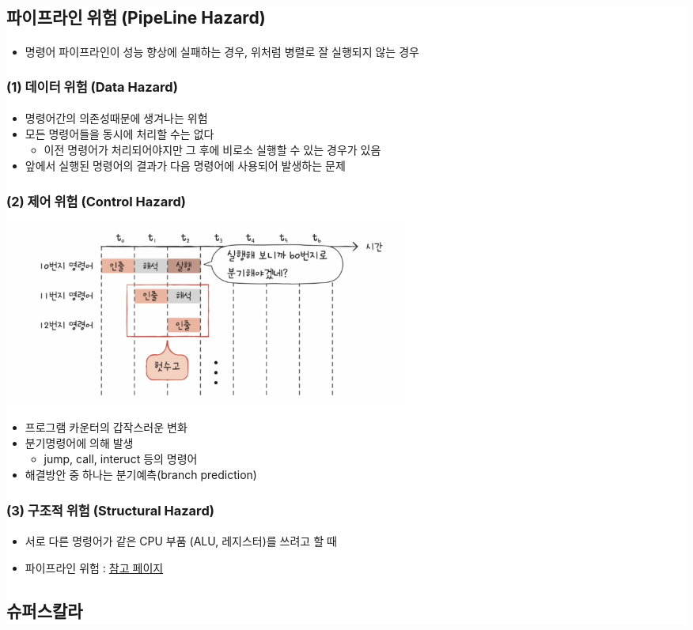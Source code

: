 ## 파이프라인 위험 (PipeLine Hazard)

- 명령어 파이프라인이 성능 향상에 실패하는 경우, 위처럼 병렬로 잘 실행되지 않는 경우

### (1) 데이터 위험 (Data Hazard)

- 명령어간의 의존성때문에 생겨나는 위험
- 모든 명령어들을 동시에 처리할 수는 없다
    - 이전 명령어가 처리되어야지만 그 후에 비로소 실행할 수 있는 경우가 있음
- 앞에서 실행된 명령어의 결과가 다음 명령어에 사용되어 발생하는 문제

### (2) 제어 위험 (Control Hazard)

<img alt="img_75.png" src="img/img_75.png" width="500"/>

- 프로그램 카운터의 갑작스러운 변화
- 분기명령어에 의해 발생
    - jump, call, interuct 등의 명령어
- 해결방안 중 하나는 분기예측(branch prediction)

### (3) 구조적 위험 (Structural Hazard)

- 서로 다른 명령어가 같은 CPU 부품 (ALU, 레지스터)를 쓰려고 할 때


- 파이프라인 위험 : [참고 페이지](https://needjarvis.tistory.com/675)

## 슈퍼스칼라
